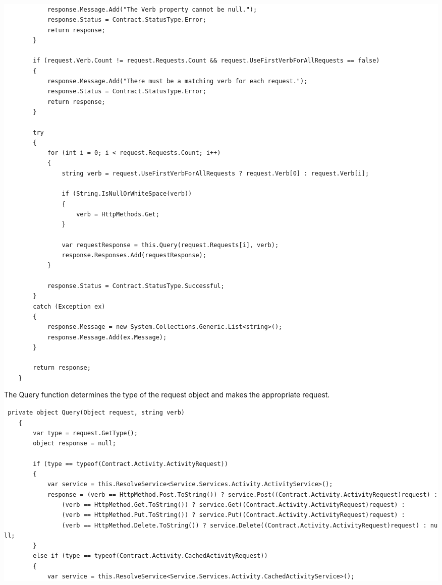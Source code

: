 ```
            response.Message.Add("The Verb property cannot be null.");
            response.Status = Contract.StatusType.Error;
            return response;
        }

        if (request.Verb.Count != request.Requests.Count && request.UseFirstVerbForAllRequests == false)
        {
            response.Message.Add("There must be a matching verb for each request.");
            response.Status = Contract.StatusType.Error;
            return response;
        }

        try
        {
            for (int i = 0; i < request.Requests.Count; i++)
            {
                string verb = request.UseFirstVerbForAllRequests ? request.Verb[0] : request.Verb[i];

                if (String.IsNullOrWhiteSpace(verb))
                {
                    verb = HttpMethods.Get;
                }

                var requestResponse = this.Query(request.Requests[i], verb);
                response.Responses.Add(requestResponse);
            }

            response.Status = Contract.StatusType.Successful;
        } 
        catch (Exception ex) 
        {
            response.Message = new System.Collections.Generic.List<string>();
            response.Message.Add(ex.Message);
        }

        return response;
    } 
```

The Query function determines the type of the request object and makes the appropriate request.

```
 private object Query(Object request, string verb)
    {
        var type = request.GetType();
        object response = null;

        if (type == typeof(Contract.Activity.ActivityRequest))
        {
            var service = this.ResolveService<Service.Services.Activity.ActivityService>();
            response = (verb == HttpMethod.Post.ToString()) ? service.Post((Contract.Activity.ActivityRequest)request) :
                (verb == HttpMethod.Get.ToString()) ? service.Get((Contract.Activity.ActivityRequest)request) :
                (verb == HttpMethod.Put.ToString()) ? service.Put((Contract.Activity.ActivityRequest)request) :
                (verb == HttpMethod.Delete.ToString()) ? service.Delete((Contract.Activity.ActivityRequest)request) : null;
        }
        else if (type == typeof(Contract.Activity.CachedActivityRequest))
        {
            var service = this.ResolveService<Service.Services.Activity.CachedActivityService>();
```